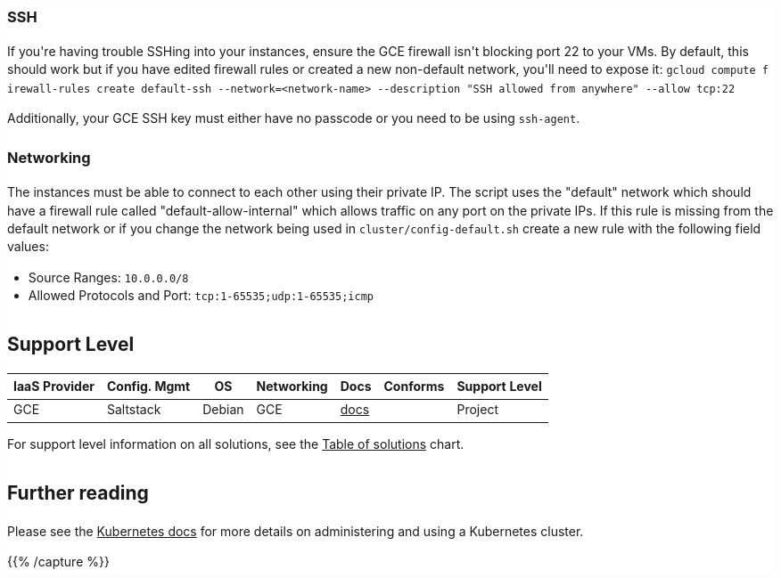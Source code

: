 ### SSH

If you're having trouble SSHing into your instances, ensure the GCE firewall
isn't blocking port 22 to your VMs.  By default, this should work but if you
have edited firewall rules or created a new non-default network, you'll need to
expose it: `gcloud compute firewall-rules create default-ssh --network=<network-name>
--description "SSH allowed from anywhere" --allow tcp:22`

Additionally, your GCE SSH key must either have no passcode or you need to be
using `ssh-agent`.

### Networking

The instances must be able to connect to each other using their private IP. The
script uses the "default" network which should have a firewall rule called
"default-allow-internal" which allows traffic on any port on the private IPs.
If this rule is missing from the default network or if you change the network
being used in `cluster/config-default.sh` create a new rule with the following
field values:

* Source Ranges: `10.0.0.0/8`
* Allowed Protocols and Port: `tcp:1-65535;udp:1-65535;icmp`

## Support Level


IaaS Provider        | Config. Mgmt | OS     | Networking  | Docs                                              | Conforms | Support Level
-------------------- | ------------ | ------ | ----------  | ---------------------------------------------     | ---------| ----------------------------
GCE                  | Saltstack    | Debian | GCE         | [docs](/docs/setup/turnkey/gce/)                                    |   | Project

For support level information on all solutions, see the [Table of solutions](/docs/getting-started-guides/#table-of-solutions) chart.

## Further reading

Please see the [Kubernetes docs](/docs/) for more details on administering
and using a Kubernetes cluster.

{{% /capture %}}
